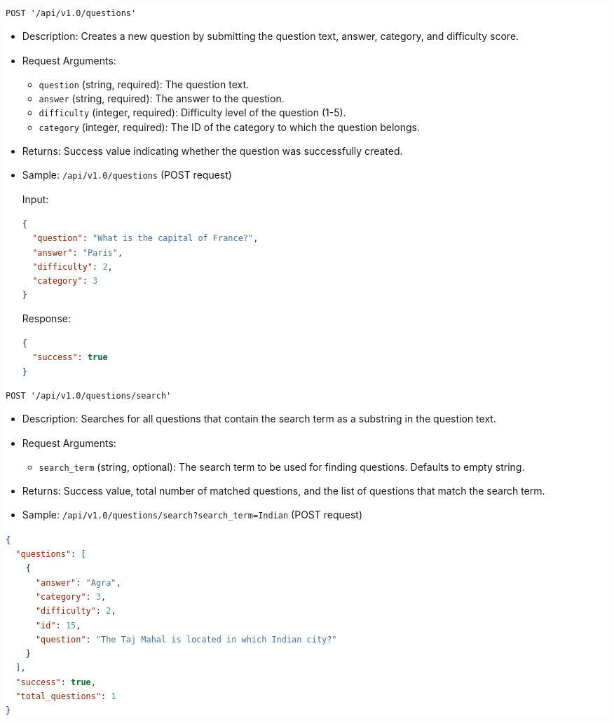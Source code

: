 `POST '/api/v1.0/questions'`

- Description: Creates a new question by submitting the question text, answer, category, and difficulty score.
- Request Arguments: 
  - `question` (string, required): The question text.
  - `answer` (string, required): The answer to the question.
  - `difficulty` (integer, required): Difficulty level of the question (1-5).
  - `category` (integer, required): The ID of the category to which the question belongs.
- Returns: Success value indicating whether the question was successfully created.
- Sample: `/api/v1.0/questions` (POST request)
  
  Input:
  ```json
  {
    "question": "What is the capital of France?",
    "answer": "Paris",
    "difficulty": 2,
    "category": 3
  }
  ```
  Response:
  ```json
  {
    "success": true
  }
  ```

`POST '/api/v1.0/questions/search'`

- Description: Searches for all questions that contain the search term as a substring in the question text.
- Request Arguments:
  - `search_term` (string, optional): The search term to be used for finding questions. Defaults to empty string.
- Returns: Success value, total number of matched questions, and the list of questions that match the search term.

- Sample: `/api/v1.0/questions/search?search_term=Indian` (POST request)
```json
{
  "questions": [
    {
      "answer": "Agra",
      "category": 3,
      "difficulty": 2,
      "id": 15,
      "question": "The Taj Mahal is located in which Indian city?"
    }
  ],
  "success": true,
  "total_questions": 1
}
```

